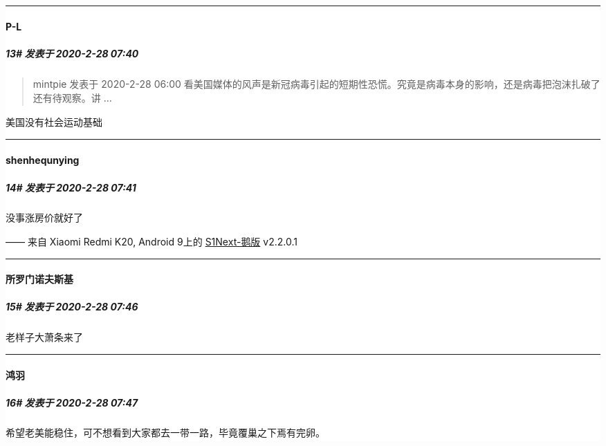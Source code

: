 


*****

####  P-L  
##### 13#       发表于 2020-2-28 07:40



<blockquote>mintpie 发表于 2020-2-28 06:00
看美国媒体的风声是新冠病毒引起的短期性恐慌。究竟是病毒本身的影响，还是病毒把泡沫扎破了还有待观察。讲 ...</blockquote>
美国没有社会运动基础







*****

####  shenhequnying  
##### 14#       发表于 2020-2-28 07:41




没事涨房价就好了

—— 来自 Xiaomi Redmi K20, Android 9上的 [S1Next-鹅版](https://github.com/ykrank/S1-Next/releases) v2.2.0.1







*****

####  所罗门诺夫斯基  
##### 15#       发表于 2020-2-28 07:46




老样子大萧条来了







*****

####  鸿羽  
##### 16#       发表于 2020-2-28 07:47




希望老美能稳住，可不想看到大家都去一带一路，毕竟覆巢之下焉有完卵。






